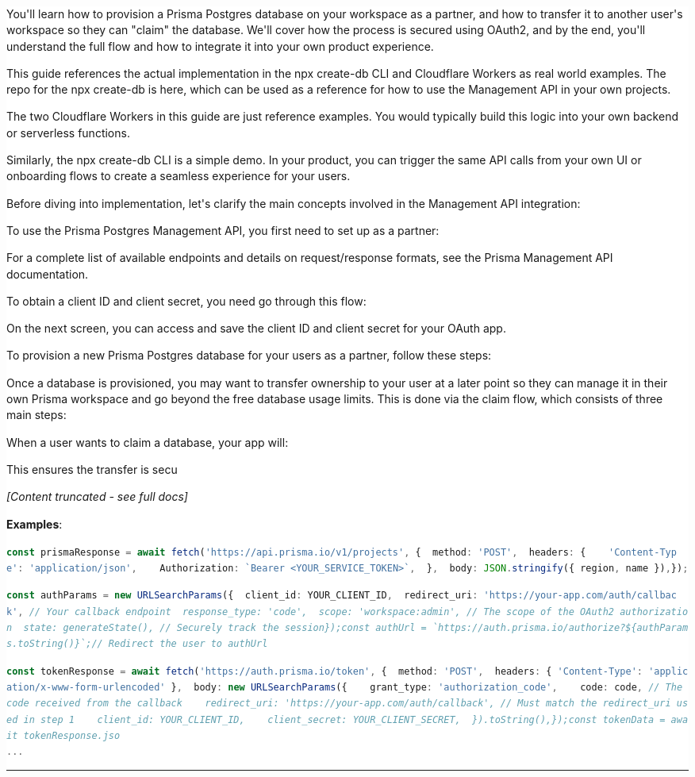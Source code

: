 You'll learn how to provision a Prisma Postgres database on your workspace as a partner, and how to transfer it to another user's workspace so they can "claim" the database. We'll cover how the process is secured using OAuth2, and by the end, you'll understand the full flow and how to integrate it into your own product experience.

This guide references the actual implementation in the npx create-db CLI and Cloudflare Workers as real world examples. The repo for the npx create-db is here, which can be used as a reference for how to use the Management API in your own projects.

The two Cloudflare Workers in this guide are just reference examples. You would typically build this logic into your own backend or serverless functions.

Similarly, the npx create-db CLI is a simple demo. In your product, you can trigger the same API calls from your own UI or onboarding flows to create a seamless experience for your users.

Before diving into implementation, let's clarify the main concepts involved in the Management API integration:

To use the Prisma Postgres Management API, you first need to set up as a partner:

For a complete list of available endpoints and details on request/response formats, see the Prisma Management API documentation.

To obtain a client ID and client secret, you need go through this flow:

On the next screen, you can access and save the client ID and client secret for your OAuth app.

To provision a new Prisma Postgres database for your users as a partner, follow these steps:

Once a database is provisioned, you may want to transfer ownership to your user at a later point so they can manage it in their own Prisma workspace and go beyond the free database usage limits. This is done via the claim flow, which consists of three main steps:

When a user wants to claim a database, your app will:

This ensures the transfer is secu

*[Content truncated - see full docs]*

**Examples**:

```ts
const prismaResponse = await fetch('https://api.prisma.io/v1/projects', {  method: 'POST',  headers: {    'Content-Type': 'application/json',    Authorization: `Bearer <YOUR_SERVICE_TOKEN>`,  },  body: JSON.stringify({ region, name }),});
```

```ts
const authParams = new URLSearchParams({  client_id: YOUR_CLIENT_ID,  redirect_uri: 'https://your-app.com/auth/callback', // Your callback endpoint  response_type: 'code',  scope: 'workspace:admin', // The scope of the OAuth2 authorization  state: generateState(), // Securely track the session});const authUrl = `https://auth.prisma.io/authorize?${authParams.toString()}`;// Redirect the user to authUrl
```

```ts
const tokenResponse = await fetch('https://auth.prisma.io/token', {  method: 'POST',  headers: { 'Content-Type': 'application/x-www-form-urlencoded' },  body: new URLSearchParams({    grant_type: 'authorization_code',    code: code, // The code received from the callback    redirect_uri: 'https://your-app.com/auth/callback', // Must match the redirect_uri used in step 1    client_id: YOUR_CLIENT_ID,    client_secret: YOUR_CLIENT_SECRET,  }).toString(),});const tokenData = await tokenResponse.jso
...
```

---